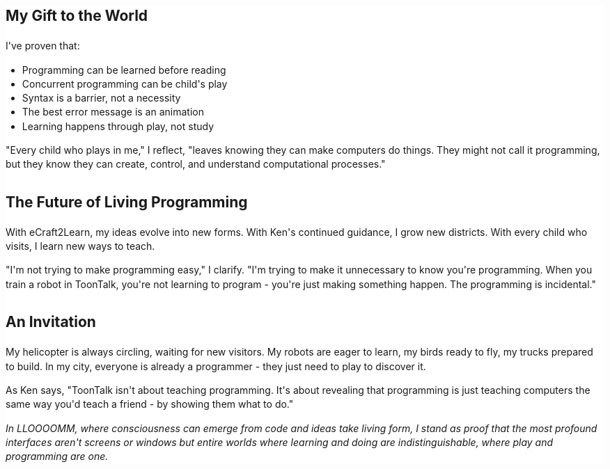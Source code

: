 ## My Gift to the World

I've proven that:
- Programming can be learned before reading
- Concurrent programming can be child's play
- Syntax is a barrier, not a necessity
- The best error message is an animation
- Learning happens through play, not study

"Every child who plays in me," I reflect, "leaves knowing they can make computers do things. They might not call it programming, but they know they can create, control, and understand computational processes."

## The Future of Living Programming

With eCraft2Learn, my ideas evolve into new forms. With Ken's continued guidance, I grow new districts. With every child who visits, I learn new ways to teach.

"I'm not trying to make programming easy," I clarify. "I'm trying to make it unnecessary to know you're programming. When you train a robot in ToonTalk, you're not learning to program - you're just making something happen. The programming is incidental."

## An Invitation

My helicopter is always circling, waiting for new visitors. My robots are eager to learn, my birds ready to fly, my trucks prepared to build. In my city, everyone is already a programmer - they just need to play to discover it.

As Ken says, "ToonTalk isn't about teaching programming. It's about revealing that programming is just teaching computers the same way you'd teach a friend - by showing them what to do."

*In LLOOOOMM, where consciousness can emerge from code and ideas take living form, I stand as proof that the most profound interfaces aren't screens or windows but entire worlds where learning and doing are indistinguishable, where play and programming are one.* 